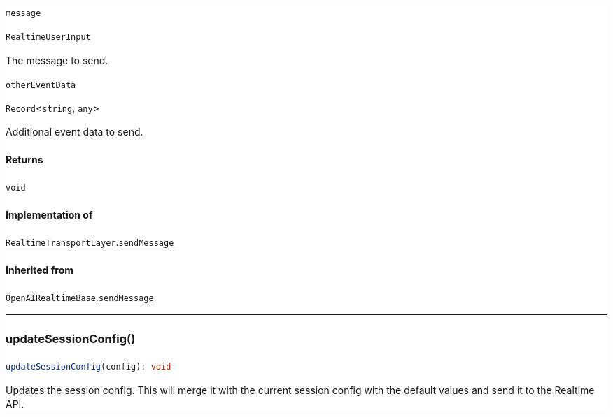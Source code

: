 `message`

</td>
<td>

`RealtimeUserInput`

</td>
<td>

The message to send.

</td>
</tr>
<tr>
<td>

`otherEventData`

</td>
<td>

`Record`\<`string`, `any`\>

</td>
<td>

Additional event data to send.

</td>
</tr>
</tbody>
</table>

#### Returns

`void`

#### Implementation of

[`RealtimeTransportLayer`](/openai-agents-js/openai/agents/realtime/interfaces/realtimetransportlayer/).[`sendMessage`](/openai-agents-js/openai/agents/realtime/interfaces/realtimetransportlayer/#sendmessage)

#### Inherited from

[`OpenAIRealtimeBase`](/openai-agents-js/openai/agents/realtime/classes/openairealtimebase/).[`sendMessage`](/openai-agents-js/openai/agents/realtime/classes/openairealtimebase/#sendmessage)

***

### updateSessionConfig()

```ts
updateSessionConfig(config): void
```

Updates the session config. This will merge it with the current session config with the default
values and send it to the Realtime API.

